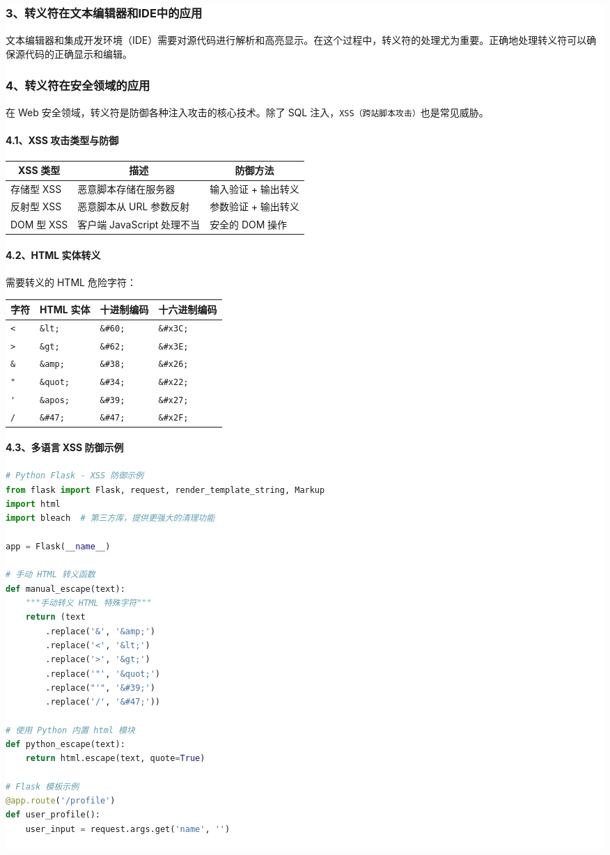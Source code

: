 
### 3、转义符在文本编辑器和IDE中的应用

文本编辑器和集成开发环境（IDE）需要对源代码进行解析和高亮显示。在这个过程中，转义符的处理尤为重要。正确地处理转义符可以确保源代码的正确显示和编辑。

### 4、转义符在安全领域的应用

在 Web 安全领域，转义符是防御各种注入攻击的核心技术。除了 SQL 注入，`XSS（跨站脚本攻击）`也是常见威胁。

#### 4.1、XSS 攻击类型与防御

| XSS 类型 | 描述 | 防御方法 |
|---------|------|---------|
| 存储型 XSS | 恶意脚本存储在服务器 | 输入验证 + 输出转义 |
| 反射型 XSS | 恶意脚本从 URL 参数反射 | 参数验证 + 输出转义 |
| DOM 型 XSS | 客户端 JavaScript 处理不当 | 安全的 DOM 操作 |

#### 4.2、HTML 实体转义

需要转义的 HTML 危险字符：

| 字符 | HTML 实体 | 十进制编码 | 十六进制编码 |
|-----|-----------|-----------|-------------|
| `<` | `&lt;` | `&#60;` | `&#x3C;` |
| `>` | `&gt;` | `&#62;` | `&#x3E;` |
| `&` | `&amp;` | `&#38;` | `&#x26;` |
| `"` | `&quot;` | `&#34;` | `&#x22;` |
| `'` | `&apos;` | `&#39;` | `&#x27;` |
| `/` | `&#47;` | `&#47;` | `&#x2F;` |

#### 4.3、多语言 XSS 防御示例

```python
# Python Flask - XSS 防御示例
from flask import Flask, request, render_template_string, Markup
import html
import bleach  # 第三方库，提供更强大的清理功能

app = Flask(__name__)

# 手动 HTML 转义函数
def manual_escape(text):
    """手动转义 HTML 特殊字符"""
    return (text
        .replace('&', '&amp;')
        .replace('<', '&lt;')
        .replace('>', '&gt;')
        .replace('"', '&quot;')
        .replace("'", '&#39;')
        .replace('/', '&#47;'))

# 使用 Python 内置 html 模块
def python_escape(text):
    return html.escape(text, quote=True)

# Flask 模板示例
@app.route('/profile')
def user_profile():
    user_input = request.args.get('name', '')
    
```